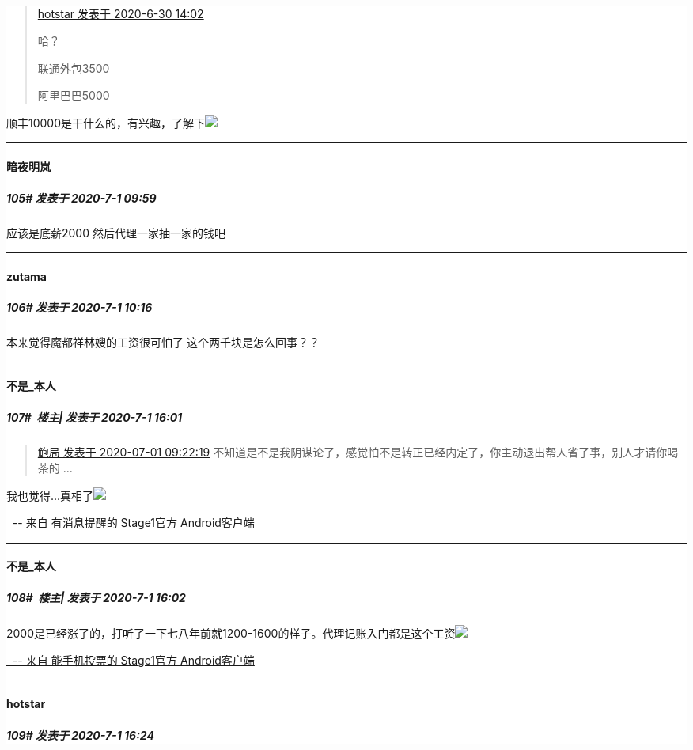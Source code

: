 
<blockquote><a href="httphttps://bbs.saraba1st.com/2b/forum.php?mod=redirect&amp;goto=findpost&amp;pid=48010371&amp;ptid=1944933" target="_blank">hotstar 发表于 2020-6-30 14:02</a>

哈？

联通外包3500

阿里巴巴5000</blockquote>
顺丰10000是干什么的，有兴趣，了解下<img src="https://static.saraba1st.com/image/smiley/face2017/032.png" referrerpolicy="no-referrer">


-----

####  暗夜明岚  
##### 105#       发表于 2020-7-1 09:59


应该是底薪2000 然后代理一家抽一家的钱吧


-----

####  zutama  
##### 106#       发表于 2020-7-1 10:16


本来觉得魔都祥林嫂的工资很可怕了
这个两千块是怎么回事？？


-----

####  不是_本人  
##### 107#         楼主| 发表于 2020-7-1 16:01


<blockquote><a href="httphttps://bbs.saraba1st.com/2b/forum.php?mod=redirect&amp;goto=findpost&amp;pid=48019347&amp;ptid=1944933" target="_blank">鲍局 发表于 2020-07-01 09:22:19</a>
不知道是不是我阴谋论了，感觉怕不是转正已经内定了，你主动退出帮人省了事，别人才请你喝茶的 ...</blockquote>我也觉得...真相了<img src="https://static.saraba1st.com/image/smiley/face2017/009.gif" referrerpolicy="no-referrer">

[  -- 来自 有消息提醒的 Stage1官方 Android客户端](https://www.coolapk.com/apk/140634)


-----

####  不是_本人  
##### 108#         楼主| 发表于 2020-7-1 16:02


2000是已经涨了的，打听了一下七八年前就1200-1600的样子。代理记账入门都是这个工资<img src="https://static.saraba1st.com/image/smiley/face2017/001.png" referrerpolicy="no-referrer">

[  -- 来自 能手机投票的 Stage1官方 Android客户端](https://www.coolapk.com/apk/140634)


-----

####  hotstar  
##### 109#       发表于 2020-7-1 16:24
